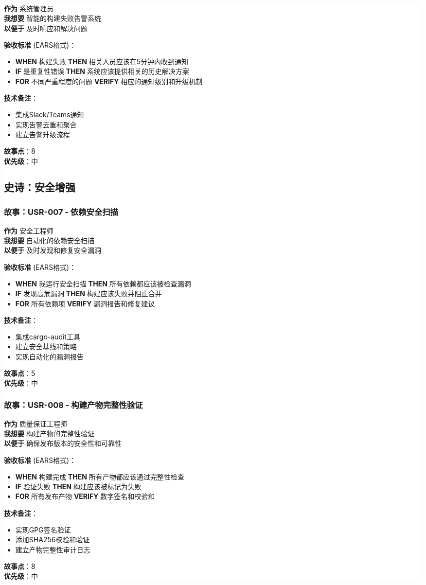 **作为** 系统管理员  
**我想要** 智能的构建失败告警系统  
**以便于** 及时响应和解决问题

**验收标准** (EARS格式)：
- **WHEN** 构建失败 **THEN** 相关人员应该在5分钟内收到通知
- **IF** 是重复性错误 **THEN** 系统应该提供相关的历史解决方案
- **FOR** 不同严重程度的问题 **VERIFY** 相应的通知级别和升级机制

**技术备注**：
- 集成Slack/Teams通知
- 实现告警去重和聚合
- 建立告警升级流程

**故事点**：8  
**优先级**：中

## 史诗：安全增强

### 故事：USR-007 - 依赖安全扫描

**作为** 安全工程师  
**我想要** 自动化的依赖安全扫描  
**以便于** 及时发现和修复安全漏洞

**验收标准** (EARS格式)：
- **WHEN** 我运行安全扫描 **THEN** 所有依赖都应该被检查漏洞
- **IF** 发现高危漏洞 **THEN** 构建应该失败并阻止合并
- **FOR** 所有依赖项 **VERIFY** 漏洞报告和修复建议

**技术备注**：
- 集成cargo-audit工具
- 建立安全基线和策略
- 实现自动化的漏洞报告

**故事点**：5  
**优先级**：中

### 故事：USR-008 - 构建产物完整性验证

**作为** 质量保证工程师  
**我想要** 构建产物的完整性验证  
**以便于** 确保发布版本的安全性和可靠性

**验收标准** (EARS格式)：
- **WHEN** 构建完成 **THEN** 所有产物都应该通过完整性检查
- **IF** 验证失败 **THEN** 构建应该被标记为失败
- **FOR** 所有发布产物 **VERIFY** 数字签名和校验和

**技术备注**：
- 实现GPG签名验证
- 添加SHA256校验和验证
- 建立产物完整性审计日志

**故事点**：8  
**优先级**：中
